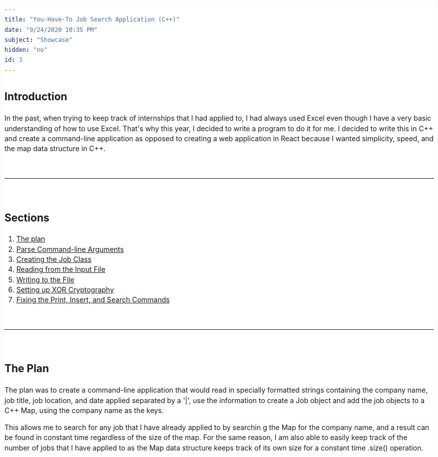 ```yaml
---
title: "You-Have-To Job Search Application (C++)"
date: "9/24/2020 10:35 PM"
subject: "Showcase"
hidden: "no"
id: 3
---
```


## Introduction

In the past, when trying to keep track of internships that I had applied to, I
had always used Excel even though I have a very basic understanding of how to
use Excel. That's why this year, I decided to write a program to do it for me.
I decided to write this in C++ and create a command-line application as opposed
to creating a web application in React because I wanted simplicity, speed, and
the map data structure in C++.

<br />

---

<br />

## Sections

1. [The plan](#the-plan)
2. [Parse Command-line Arguments](#parse-args)
3. [Creating the Job Class](#job-class)
4. [Reading from the Input File](#reading-input)
5. [Writing to the File](#write-file)
6. [Setting up XOR Cryptography](#write-my-own-crypto)
7. [Fixing the Print, Insert, and Search Commands](#fix-commands)

<br />

---

<br />

## The Plan <a name="the-plan"></a>

The plan was to create a command-line application that would read in specially
formatted strings containing the company name, job title, job location, and date
applied separated by a '|', use the information to create a Job object and add
the job objects to a C++ Map, using the company name as the keys.

This allows me to search for any job that I have already applied to by searchin
g the Map for the company name, and a result can be found in constant time
regardless of the size of the map. For the same reason, I am also able to
easily keep track of the number of jobs that I have applied to as the Map data
structure keeps track of its own size for a constant time .size() operation.
